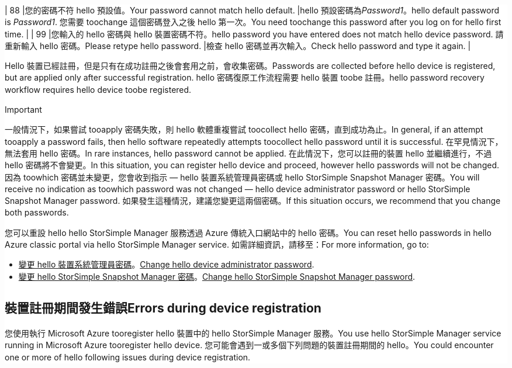 | <span data-ttu-id="323a6-275">8</span><span class="sxs-lookup"><span data-stu-id="323a6-275">8</span></span> |<span data-ttu-id="323a6-276">您的密碼不符 hello 預設值。</span><span class="sxs-lookup"><span data-stu-id="323a6-276">Your password cannot match hello default.</span></span> |<span data-ttu-id="323a6-277">hello 預設密碼為*Password1*。</span><span class="sxs-lookup"><span data-stu-id="323a6-277">hello default password is *Password1*.</span></span> <span data-ttu-id="323a6-278">您需要 toochange 這個密碼登入之後 hello 第一次。</span><span class="sxs-lookup"><span data-stu-id="323a6-278">You need toochange this password after you log on for hello first time.</span></span> |
| <span data-ttu-id="323a6-279">9</span><span class="sxs-lookup"><span data-stu-id="323a6-279">9</span></span> |<span data-ttu-id="323a6-280">您輸入的 hello 密碼與 hello 裝置密碼不符。</span><span class="sxs-lookup"><span data-stu-id="323a6-280">hello password you have entered does not match hello device password.</span></span> <span data-ttu-id="323a6-281">請重新輸入 hello 密碼。</span><span class="sxs-lookup"><span data-stu-id="323a6-281">Please retype hello password.</span></span> |<span data-ttu-id="323a6-282">檢查 hello 密碼並再次輸入。</span><span class="sxs-lookup"><span data-stu-id="323a6-282">Check hello password and type it again.</span></span> |

<span data-ttu-id="323a6-283">Hello 裝置已經註冊，但是只有在成功註冊之後會套用之前，會收集密碼。</span><span class="sxs-lookup"><span data-stu-id="323a6-283">Passwords are collected before hello device is registered, but are applied only after successful registration.</span></span> <span data-ttu-id="323a6-284">hello 密碼復原工作流程需要 hello 裝置 toobe 註冊。</span><span class="sxs-lookup"><span data-stu-id="323a6-284">hello password recovery workflow requires hello device toobe registered.</span></span> 

> [!IMPORTANT]
> <span data-ttu-id="323a6-285">一般情況下，如果嘗試 tooapply 密碼失敗，則 hello 軟體重複嘗試 toocollect hello 密碼，直到成功為止。</span><span class="sxs-lookup"><span data-stu-id="323a6-285">In general, if an attempt tooapply a password fails, then hello software repeatedly attempts toocollect hello password until it is successful.</span></span> <span data-ttu-id="323a6-286">在罕見情況下，無法套用 hello 密碼。</span><span class="sxs-lookup"><span data-stu-id="323a6-286">In rare instances, hello password cannot be applied.</span></span> <span data-ttu-id="323a6-287">在此情況下，您可以註冊的裝置 hello 並繼續進行，不過 hello 密碼將不會變更。</span><span class="sxs-lookup"><span data-stu-id="323a6-287">In this situation, you can register hello device and proceed, however hello passwords will not be changed.</span></span> <span data-ttu-id="323a6-288">因為 toowhich 密碼並未變更，您會收到指示 — hello 裝置系統管理員密碼或 hello StorSimple Snapshot Manager 密碼。</span><span class="sxs-lookup"><span data-stu-id="323a6-288">You will receive no indication as toowhich password was not changed — hello device administrator password or hello StorSimple Snapshot Manager password.</span></span> <span data-ttu-id="323a6-289">如果發生這種情況，建議您變更這兩個密碼。</span><span class="sxs-lookup"><span data-stu-id="323a6-289">If this situation occurs, we recommend that you change both passwords.</span></span>
> 
> 

<span data-ttu-id="323a6-290">您可以重設 hello hello StorSimple Manager 服務透過 Azure 傳統入口網站中的 hello 密碼。</span><span class="sxs-lookup"><span data-stu-id="323a6-290">You can reset hello passwords in hello Azure classic portal via hello StorSimple Manager service.</span></span> <span data-ttu-id="323a6-291">如需詳細資訊，請移至：</span><span class="sxs-lookup"><span data-stu-id="323a6-291">For more information, go to:</span></span> 

* <span data-ttu-id="323a6-292">[變更 hello 裝置系統管理員密碼](storsimple-change-passwords.md#change-the-device-administrator-password)。</span><span class="sxs-lookup"><span data-stu-id="323a6-292">[Change hello device administrator password](storsimple-change-passwords.md#change-the-device-administrator-password).</span></span>
* <span data-ttu-id="323a6-293">[變更 hello StorSimple Snapshot Manager 密碼](storsimple-change-passwords.md#change-the-storsimple-snapshot-manager-password)。</span><span class="sxs-lookup"><span data-stu-id="323a6-293">[Change hello StorSimple Snapshot Manager password](storsimple-change-passwords.md#change-the-storsimple-snapshot-manager-password).</span></span>

## <a name="errors-during-device-registration"></a><span data-ttu-id="323a6-294">裝置註冊期間發生錯誤</span><span class="sxs-lookup"><span data-stu-id="323a6-294">Errors during device registration</span></span>
<span data-ttu-id="323a6-295">您使用執行 Microsoft Azure tooregister hello 裝置中的 hello StorSimple Manager 服務。</span><span class="sxs-lookup"><span data-stu-id="323a6-295">You use hello StorSimple Manager service running in Microsoft Azure tooregister hello device.</span></span> <span data-ttu-id="323a6-296">您可能會遇到一或多個下列問題的裝置註冊期間的 hello。</span><span class="sxs-lookup"><span data-stu-id="323a6-296">You could encounter one or more of hello following issues during device registration.</span></span>
